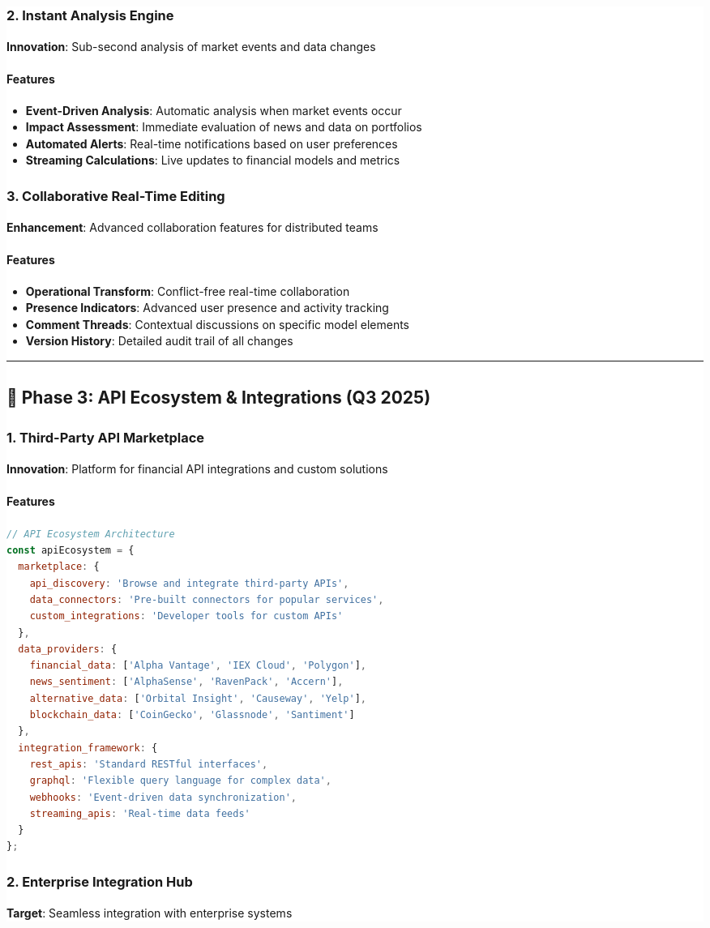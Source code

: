 ### 2. Instant Analysis Engine
**Innovation**: Sub-second analysis of market events and data changes

#### Features
- **Event-Driven Analysis**: Automatic analysis when market events occur
- **Impact Assessment**: Immediate evaluation of news and data on portfolios
- **Automated Alerts**: Real-time notifications based on user preferences
- **Streaming Calculations**: Live updates to financial models and metrics

### 3. Collaborative Real-Time Editing
**Enhancement**: Advanced collaboration features for distributed teams

#### Features
- **Operational Transform**: Conflict-free real-time collaboration
- **Presence Indicators**: Advanced user presence and activity tracking
- **Comment Threads**: Contextual discussions on specific model elements
- **Version History**: Detailed audit trail of all changes

---

## 🔗 Phase 3: API Ecosystem & Integrations (Q3 2025)

### 1. Third-Party API Marketplace
**Innovation**: Platform for financial API integrations and custom solutions

#### Features
```javascript
// API Ecosystem Architecture
const apiEcosystem = {
  marketplace: {
    api_discovery: 'Browse and integrate third-party APIs',
    data_connectors: 'Pre-built connectors for popular services',
    custom_integrations: 'Developer tools for custom APIs'
  },
  data_providers: {
    financial_data: ['Alpha Vantage', 'IEX Cloud', 'Polygon'],
    news_sentiment: ['AlphaSense', 'RavenPack', 'Accern'],
    alternative_data: ['Orbital Insight', 'Causeway', 'Yelp'],
    blockchain_data: ['CoinGecko', 'Glassnode', 'Santiment']
  },
  integration_framework: {
    rest_apis: 'Standard RESTful interfaces',
    graphql: 'Flexible query language for complex data',
    webhooks: 'Event-driven data synchronization',
    streaming_apis: 'Real-time data feeds'
  }
};
```

### 2. Enterprise Integration Hub
**Target**: Seamless integration with enterprise systems
